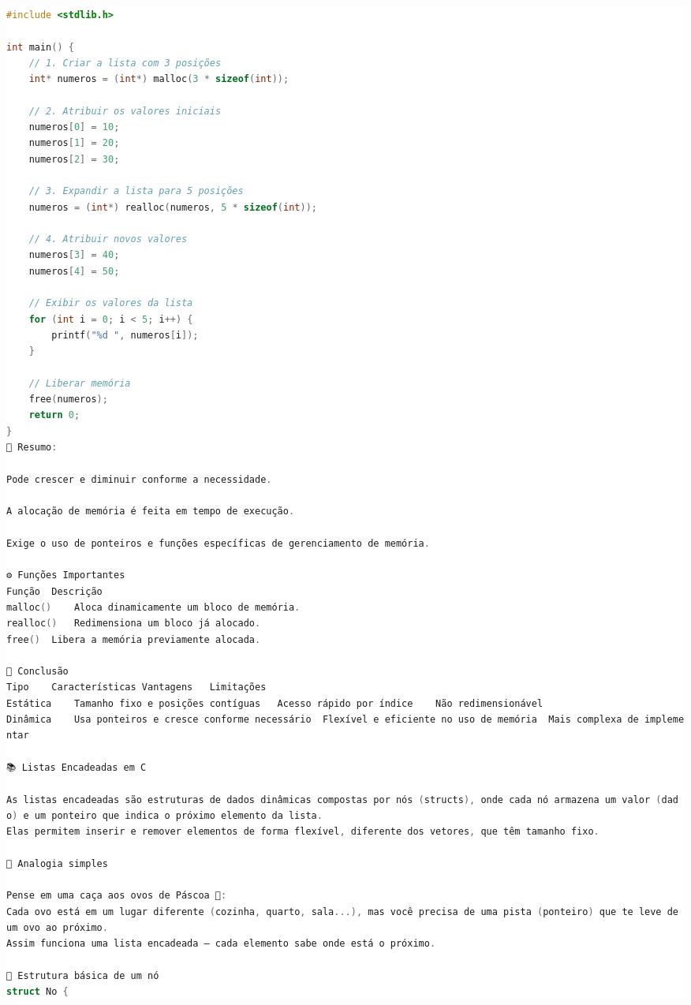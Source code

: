 ```c
#include <stdlib.h>

int main() {
    // 1. Criar a lista com 3 posições
    int* numeros = (int*) malloc(3 * sizeof(int));

    // 2. Atribuir os valores iniciais
    numeros[0] = 10;
    numeros[1] = 20;
    numeros[2] = 30;

    // 3. Expandir a lista para 5 posições
    numeros = (int*) realloc(numeros, 5 * sizeof(int));

    // 4. Atribuir novos valores
    numeros[3] = 40;
    numeros[4] = 50;

    // Exibir os valores da lista
    for (int i = 0; i < 5; i++) {
        printf("%d ", numeros[i]);
    }

    // Liberar memória
    free(numeros);
    return 0;
}
📍 Resumo:

Pode crescer e diminuir conforme a necessidade.

A alocação de memória é feita em tempo de execução.

Exige o uso de ponteiros e funções específicas de gerenciamento de memória.

⚙️ Funções Importantes
Função	Descrição
malloc()	Aloca dinamicamente um bloco de memória.
realloc()	Redimensiona um bloco já alocado.
free()	Libera a memória previamente alocada.

📘 Conclusão
Tipo	Características	Vantagens	Limitações
Estática	Tamanho fixo e posições contíguas	Acesso rápido por índice	Não redimensionável
Dinâmica	Usa ponteiros e cresce conforme necessário	Flexível e eficiente no uso de memória	Mais complexa de implementar

📚 Listas Encadeadas em C

As listas encadeadas são estruturas de dados dinâmicas compostas por nós (structs), onde cada nó armazena um valor (dado) e um ponteiro que indica o próximo elemento da lista.
Elas permitem inserir e remover elementos de forma flexível, diferente dos vetores, que têm tamanho fixo.

🥚 Analogia simples

Pense em uma caça aos ovos de Páscoa 🐣:
Cada ovo está em um lugar diferente (cozinha, quarto, sala...), mas você precisa de uma pista (ponteiro) que te leve de um ovo ao próximo.
Assim funciona uma lista encadeada — cada elemento sabe onde está o próximo.

🧩 Estrutura básica de um nó
struct No {
```